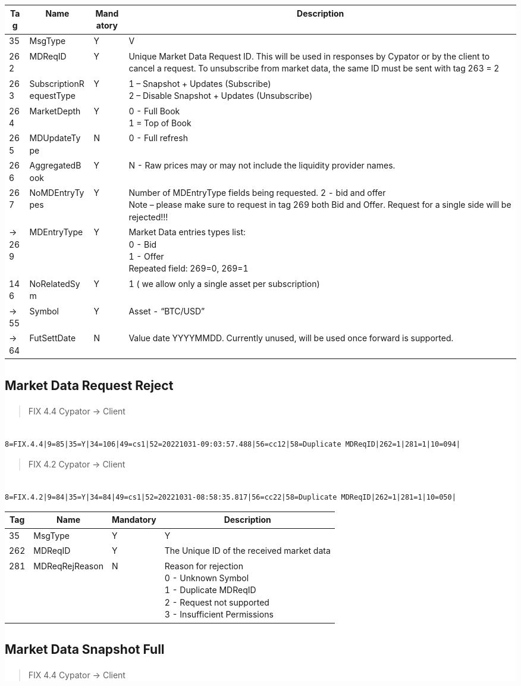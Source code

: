 
| Tag         | Name                    | Mandatory | Description                                                                                                                                                                                | 
|-------------|-------------------------|-----------|--------------------------------------------------------------------------------------------------------------------------------------------------------------------------------------------|
| 35          | MsgType                 | Y         | V                                                                                                                                                                                          |
| 262         | MDReqID                 | Y         | Unique Market Data Request ID.  This will be used in responses by Cypator or by the client to cancel a request. To unsubscribe from market data, the same ID must be sent with tag 263 = 2 |
| 263         | SubscriptionRequestType | Y         | 1 – Snapshot + Updates (Subscribe) <br />  2 – Disable Snapshot + Updates (Unsubscribe)                                                                                                    |
| 264         | MarketDepth             | Y         | 0 - Full Book <br /> 1 = Top of Book                                                                                                                                                       |
| 265         | MDUpdateType            | N         | 0 - Full refresh                                                                                                                                                                           | 
| 266         | AggregatedBook          | Y         | N - Raw prices may or may not include the liquidity provider names.                                                                                                                        |
| 267         | NoMDEntryTypes          | Y         | Number of MDEntryType fields being requested. 2 - bid and offer <br /> Note – please make sure to request in tag 269 both Bid and Offer. Request for a single side will be rejected!!!     |
| -><br />269 | MDEntryType             | Y         | Market Data entries types list: <br /> 0 - Bid <br /> 1 - Offer <br /> Repeated field: 269=0, 269=1                                                                                        |
| 146         | NoRelatedSym            | Y         | 1 ( we allow only a single asset per subscription)                                                                                                                                         |
| -><br />55  | Symbol                  | Y         | Asset - “BTC/USD”                                                                                                                                                                          |
| -><br />64  | FutSettDate             | N         | Value date YYYYMMDD. Currently unused, will be used once forward is supported.                                                                                                             |


## Market Data Request Reject

> FIX 4.4 Cypator -> Client

```plaintext 

8=FIX.4.4|9=85|35=Y|34=106|49=cs1|52=20221031-09:03:57.488|56=cc12|58=Duplicate MDReqID|262=1|281=1|10=094|
```

> FIX 4.2 Cypator -> Client

```plaintext 

8=FIX.4.2|9=84|35=Y|34=84|49=cs1|52=20221031-08:58:35.817|56=cc22|58=Duplicate MDReqID|262=1|281=1|10=050|
```


| Tag | Name            | Mandatory | Description                                                                                                                                        | 
|-----|-----------------|-----------|----------------------------------------------------------------------------------------------------------------------------------------------------|
| 35  | MsgType         | Y         | Y                                                                                                                                                  |
| 262 | MDReqID         | Y         | The  Unique ID of the received market data                                                                                                         |
| 281 | MDReqRejReason  | N         | Reason for rejection <br />  0 - Unknown Symbol <br /> 1 - Duplicate MDReqID <br /> 2 - Request not supported <br /> 3 - Insufficient Permissions  |


## Market Data Snapshot Full

> FIX 4.4 Cypator -> Client
